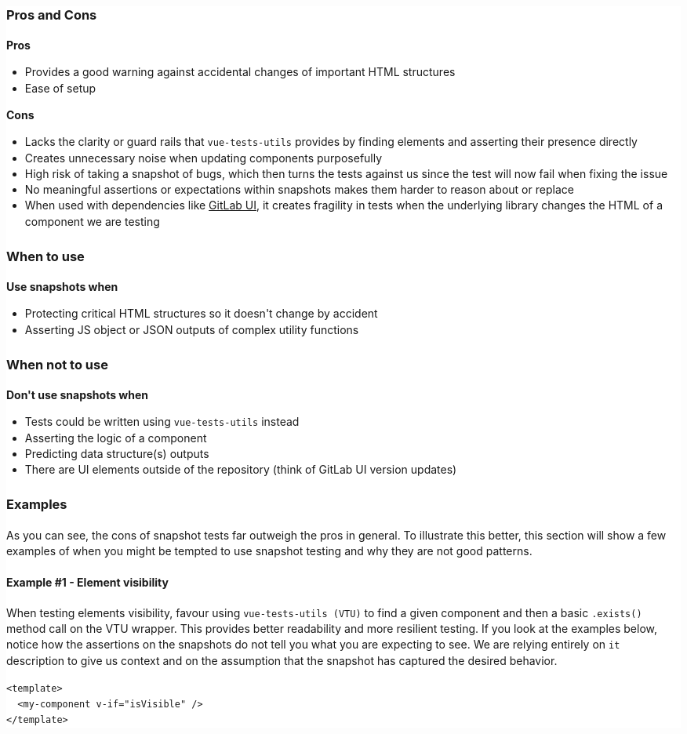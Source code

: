 ### Pros and Cons

**Pros**

- Provides a good warning against accidental changes of important HTML structures
- Ease of setup

**Cons**

- Lacks the clarity or guard rails that `vue-tests-utils` provides by finding elements and asserting their presence directly
- Creates unnecessary noise when updating components purposefully
- High risk of taking a snapshot of bugs, which then turns the tests against us since the test will now fail when fixing the issue
- No meaningful assertions or expectations within snapshots makes them harder to reason about or replace
- When used with dependencies like [GitLab UI](https://gitlab.com/gitlab-org/gitlab-ui), it creates fragility in tests when the underlying library changes the HTML of a component we are testing

### When to use

**Use snapshots when**

- Protecting critical HTML structures so it doesn't change by accident
- Asserting JS object or JSON outputs of complex utility functions

### When not to use

**Don't use snapshots when**

- Tests could be written using `vue-tests-utils` instead
- Asserting the logic of a component
- Predicting data structure(s) outputs
- There are UI elements outside of the repository (think of GitLab UI version updates)

### Examples

As you can see, the cons of snapshot tests far outweigh the pros in general. To illustrate this better, this section will show a few examples of when you might be tempted to
use snapshot testing and why they are not good patterns.

#### Example #1 - Element visibility

When testing elements visibility, favour using `vue-tests-utils (VTU)` to find a given component and then a basic `.exists()` method call on the VTU wrapper. This provides better readability and more resilient testing. If you look at the examples below, notice how the assertions on the snapshots do not tell you what you are expecting to see. We are relying entirely on `it` description to give us context and on the assumption that the snapshot has captured the desired behavior.

```vue
<template>
  <my-component v-if="isVisible" />
</template>
```
